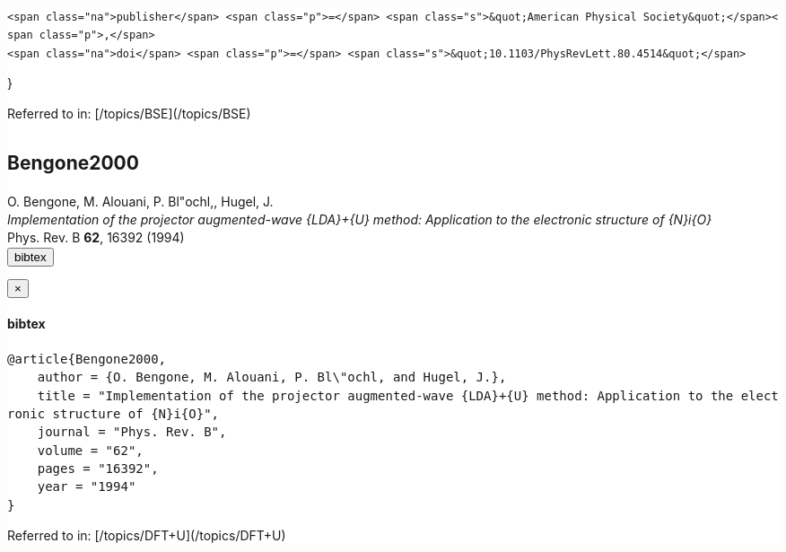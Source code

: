     <span class="na">publisher</span> <span class="p">=</span> <span class="s">&quot;American Physical Society&quot;</span><span class="p">,</span>
    <span class="na">doi</span> <span class="p">=</span> <span class="s">&quot;10.1103/PhysRevLett.80.4514&quot;</span>
<span class="p">}</span>
</pre></div>
</div>
    </div>
  </div>
</div>
Referred to in: [/topics/BSE](/topics/BSE)


## **Bengone2000** 


O. Bengone, M. Alouani, P. Bl\"ochl,, Hugel, J.  
*Implementation of the projector augmented-wave {LDA}+{U} method: Application to the electronic structure of {N}i{O}*  
Phys. Rev. B **62**, 16392 (1994)  
<button type="button" class="btn btn-primary btn-xsm btn-labeled small-text" data-toggle="modal" data-target="#modal-id-Bengone2000">
  <span class="btn-label"><i class="fa fa-id-card" aria-hidden="true"></i></span>bibtex
</button><div class="modal fade" id="modal-id-Bengone2000" tabindex="-1" role="dialog" aria-labelledby="modal-label-id-Bengone2000">
  <div class="modal-dialog modal-lg" role="document">
    <div class="modal-content">
      <div class="modal-header">
        <button type="button" class="close" data-dismiss="modal" aria-label="Close"><span aria-hidden="true">&times;</span></button>
        <h4 class="modal-title" id="modal-label-id-Bengone2000">bibtex</h4>
      </div>
      <div class="modal-body"><div class="codehilite"><pre><span></span><span class="nc">@article</span><span class="p">{</span><span class="nl">Bengone2000</span><span class="p">,</span>
    <span class="na">author</span> <span class="p">=</span> <span class="s">{O. Bengone, M. Alouani, P. Bl\&quot;ochl, and Hugel, J.}</span><span class="p">,</span>
    <span class="na">title</span> <span class="p">=</span> <span class="s">&quot;Implementation of the projector augmented-wave {LDA}+{U} method: Application to the electronic structure of {N}i{O}&quot;</span><span class="p">,</span>
    <span class="na">journal</span> <span class="p">=</span> <span class="s">&quot;Phys. Rev. B&quot;</span><span class="p">,</span>
    <span class="na">volume</span> <span class="p">=</span> <span class="s">&quot;62&quot;</span><span class="p">,</span>
    <span class="na">pages</span> <span class="p">=</span> <span class="s">&quot;16392&quot;</span><span class="p">,</span>
    <span class="na">year</span> <span class="p">=</span> <span class="s">&quot;1994&quot;</span>
<span class="p">}</span>
</pre></div>
</div>
    </div>
  </div>
</div>
Referred to in: [/topics/DFT+U](/topics/DFT+U)
